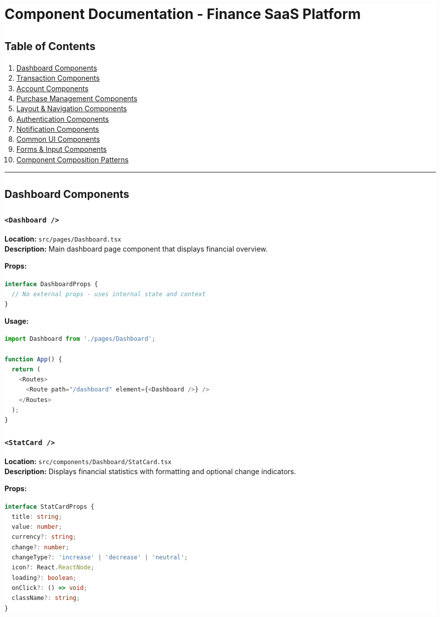 # Component Documentation - Finance SaaS Platform

## Table of Contents

1. [Dashboard Components](#dashboard-components)
2. [Transaction Components](#transaction-components)
3. [Account Components](#account-components)
4. [Purchase Management Components](#purchase-management-components)
5. [Layout & Navigation Components](#layout--navigation-components)
6. [Authentication Components](#authentication-components)
7. [Notification Components](#notification-components)
8. [Common UI Components](#common-ui-components)
9. [Forms & Input Components](#forms--input-components)
10. [Component Composition Patterns](#component-composition-patterns)

---

## Dashboard Components

### `<Dashboard />`

**Location:** `src/pages/Dashboard.tsx`  
**Description:** Main dashboard page component that displays financial overview.

**Props:**
```typescript
interface DashboardProps {
  // No external props - uses internal state and context
}
```

**Usage:**
```typescript
import Dashboard from './pages/Dashboard';

function App() {
  return (
    <Routes>
      <Route path="/dashboard" element={<Dashboard />} />
    </Routes>
  );
}
```

### `<StatCard />`

**Location:** `src/components/Dashboard/StatCard.tsx`  
**Description:** Displays financial statistics with formatting and optional change indicators.

**Props:**
```typescript
interface StatCardProps {
  title: string;
  value: number;
  currency?: string;
  change?: number;
  changeType?: 'increase' | 'decrease' | 'neutral';
  icon?: React.ReactNode;
  loading?: boolean;
  onClick?: () => void;
  className?: string;
}
```
